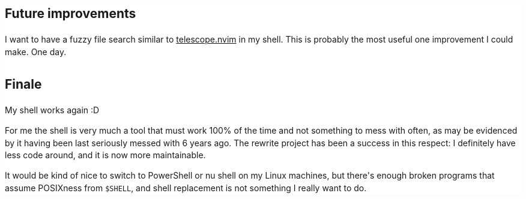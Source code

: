 [nvimsplit]: https://github.com/lf-/dotfiles/tree/main/programs/nvimsplit

[nvim-remote]: https://github.com/mhinz/neovim-remote

## Future improvements

I want to have a fuzzy file search similar to [telescope.nvim] in my shell.
This is probably the most useful one improvement I could make. One day.

[telescope.nvim]: https://github.com/nvim-telescope/telescope.nvim

## Finale

My shell works again :D

For me the shell is very much a tool that must work 100% of the time and not
something to mess with often, as may be evidenced by it having been last
seriously messed with 6 years ago. The rewrite project has been a success in
this respect: I definitely have less code around, and it is now more
maintainable.

It would be kind of nice to switch to PowerShell or nu shell on my Linux
machines, but there's enough broken programs that assume POSIXness from
`$SHELL`, and shell replacement is not something I really want to do.

[nushell]: https://www.nushell.sh/


[prezto]: https://github.com/sorin-ionescu/prezto
[zprof]: https://docs.jade.fyi/zsh/zsh.html#The-zsh_002fzprof-Module
[zim]: https://github.com/zimfw/zimfw
[Completion System Configuration]: https://docs.jade.fyi/zsh/zsh.html#Completion-System-Configuration
[complete-help]: https://docs.jade.fyi/zsh/zsh.html#index-_005fcomplete_005fhelp-_0028_005eXh_0029
[atuin]: https://github.com/atuinsh/atuin
[zsh-syntax-highlighting]: https://github.com/zsh-users/zsh-syntax-highlighting
[zsh-autosuggestions]: https://github.com/zsh-users/zsh-autosuggestions
